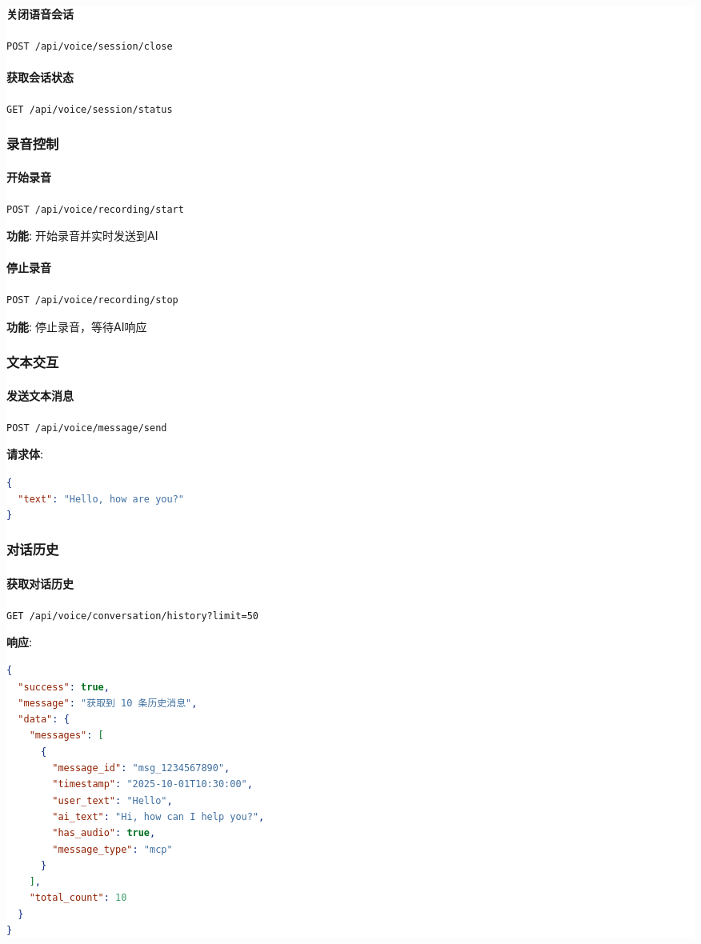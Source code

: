 #### 关闭语音会话
```
POST /api/voice/session/close
```

#### 获取会话状态
```
GET /api/voice/session/status
```

### 录音控制

#### 开始录音
```
POST /api/voice/recording/start
```

**功能**: 开始录音并实时发送到AI

#### 停止录音
```
POST /api/voice/recording/stop
```

**功能**: 停止录音，等待AI响应

### 文本交互

#### 发送文本消息
```
POST /api/voice/message/send
```

**请求体**:
```json
{
  "text": "Hello, how are you?"
}
```

### 对话历史

#### 获取对话历史
```
GET /api/voice/conversation/history?limit=50
```

**响应**:
```json
{
  "success": true,
  "message": "获取到 10 条历史消息",
  "data": {
    "messages": [
      {
        "message_id": "msg_1234567890",
        "timestamp": "2025-10-01T10:30:00",
        "user_text": "Hello",
        "ai_text": "Hi, how can I help you?",
        "has_audio": true,
        "message_type": "mcp"
      }
    ],
    "total_count": 10
  }
}
```
